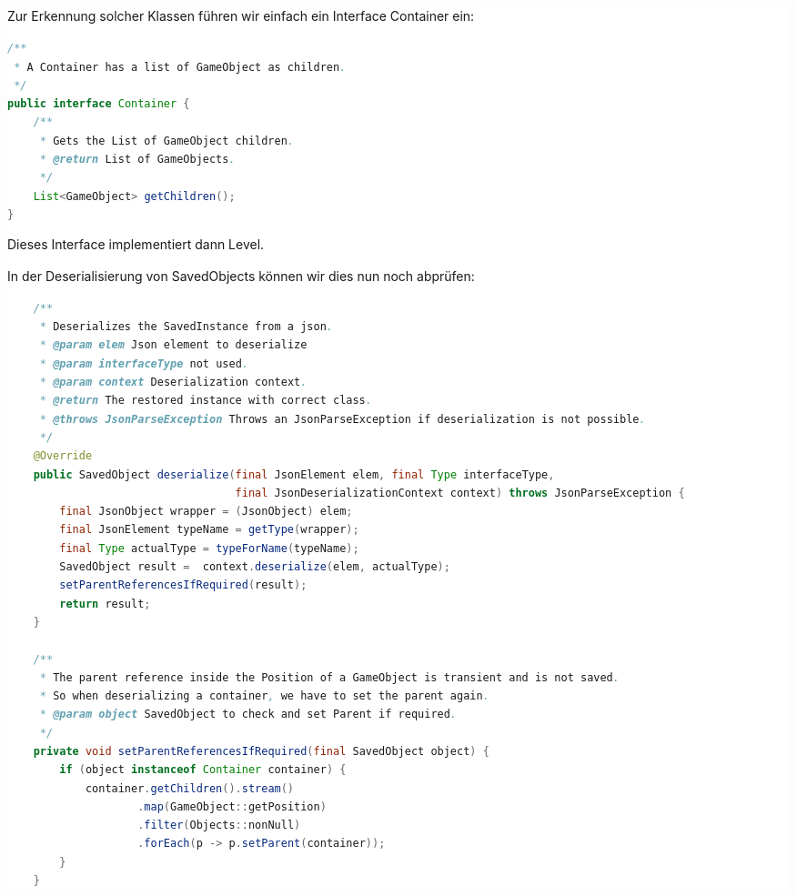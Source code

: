 Zur Erkennung solcher Klassen führen wir einfach ein Interface Container ein:
```Java
/**
 * A Container has a list of GameObject as children.
 */
public interface Container {
    /**
     * Gets the List of GameObject children.
     * @return List of GameObjects.
     */
    List<GameObject> getChildren();
}
```

Dieses Interface implementiert dann Level.

In der Deserialisierung von SavedObjects können wir dies nun noch abprüfen:
```Java
    /**
     * Deserializes the SavedInstance from a json.
     * @param elem Json element to deserialize
     * @param interfaceType not used.
     * @param context Deserialization context.
     * @return The restored instance with correct class.
     * @throws JsonParseException Throws an JsonParseException if deserialization is not possible.
     */
    @Override
    public SavedObject deserialize(final JsonElement elem, final Type interfaceType,
                                   final JsonDeserializationContext context) throws JsonParseException {
        final JsonObject wrapper = (JsonObject) elem;
        final JsonElement typeName = getType(wrapper);
        final Type actualType = typeForName(typeName);
        SavedObject result =  context.deserialize(elem, actualType);
        setParentReferencesIfRequired(result);
        return result;
    }

    /**
     * The parent reference inside the Position of a GameObject is transient and is not saved.
     * So when deserializing a container, we have to set the parent again.
     * @param object SavedObject to check and set Parent if required.
     */
    private void setParentReferencesIfRequired(final SavedObject object) {
        if (object instanceof Container container) {
            container.getChildren().stream()
                    .map(GameObject::getPosition)
                    .filter(Objects::nonNull)
                    .forEach(p -> p.setParent(container));
        }
    }
```
